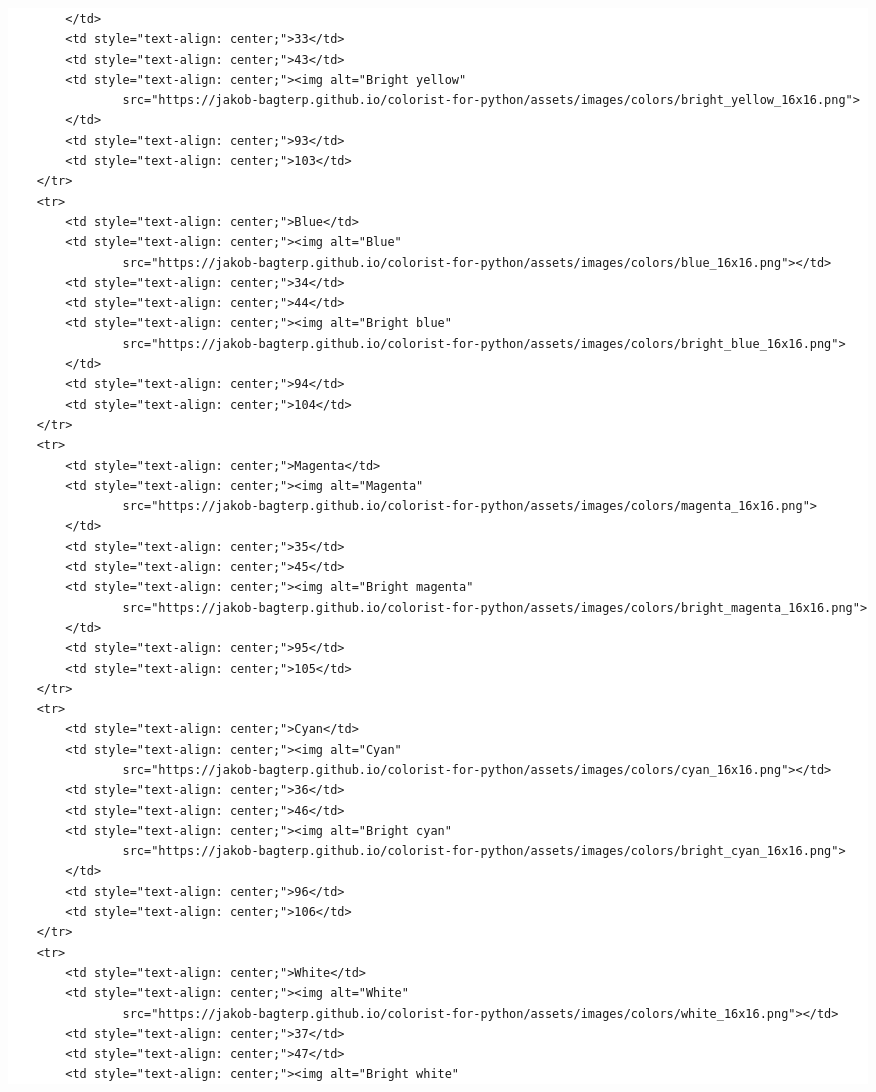             </td>
            <td style="text-align: center;">33</td>
            <td style="text-align: center;">43</td>
            <td style="text-align: center;"><img alt="Bright yellow"
                    src="https://jakob-bagterp.github.io/colorist-for-python/assets/images/colors/bright_yellow_16x16.png">
            </td>
            <td style="text-align: center;">93</td>
            <td style="text-align: center;">103</td>
        </tr>
        <tr>
            <td style="text-align: center;">Blue</td>
            <td style="text-align: center;"><img alt="Blue"
                    src="https://jakob-bagterp.github.io/colorist-for-python/assets/images/colors/blue_16x16.png"></td>
            <td style="text-align: center;">34</td>
            <td style="text-align: center;">44</td>
            <td style="text-align: center;"><img alt="Bright blue"
                    src="https://jakob-bagterp.github.io/colorist-for-python/assets/images/colors/bright_blue_16x16.png">
            </td>
            <td style="text-align: center;">94</td>
            <td style="text-align: center;">104</td>
        </tr>
        <tr>
            <td style="text-align: center;">Magenta</td>
            <td style="text-align: center;"><img alt="Magenta"
                    src="https://jakob-bagterp.github.io/colorist-for-python/assets/images/colors/magenta_16x16.png">
            </td>
            <td style="text-align: center;">35</td>
            <td style="text-align: center;">45</td>
            <td style="text-align: center;"><img alt="Bright magenta"
                    src="https://jakob-bagterp.github.io/colorist-for-python/assets/images/colors/bright_magenta_16x16.png">
            </td>
            <td style="text-align: center;">95</td>
            <td style="text-align: center;">105</td>
        </tr>
        <tr>
            <td style="text-align: center;">Cyan</td>
            <td style="text-align: center;"><img alt="Cyan"
                    src="https://jakob-bagterp.github.io/colorist-for-python/assets/images/colors/cyan_16x16.png"></td>
            <td style="text-align: center;">36</td>
            <td style="text-align: center;">46</td>
            <td style="text-align: center;"><img alt="Bright cyan"
                    src="https://jakob-bagterp.github.io/colorist-for-python/assets/images/colors/bright_cyan_16x16.png">
            </td>
            <td style="text-align: center;">96</td>
            <td style="text-align: center;">106</td>
        </tr>
        <tr>
            <td style="text-align: center;">White</td>
            <td style="text-align: center;"><img alt="White"
                    src="https://jakob-bagterp.github.io/colorist-for-python/assets/images/colors/white_16x16.png"></td>
            <td style="text-align: center;">37</td>
            <td style="text-align: center;">47</td>
            <td style="text-align: center;"><img alt="Bright white"